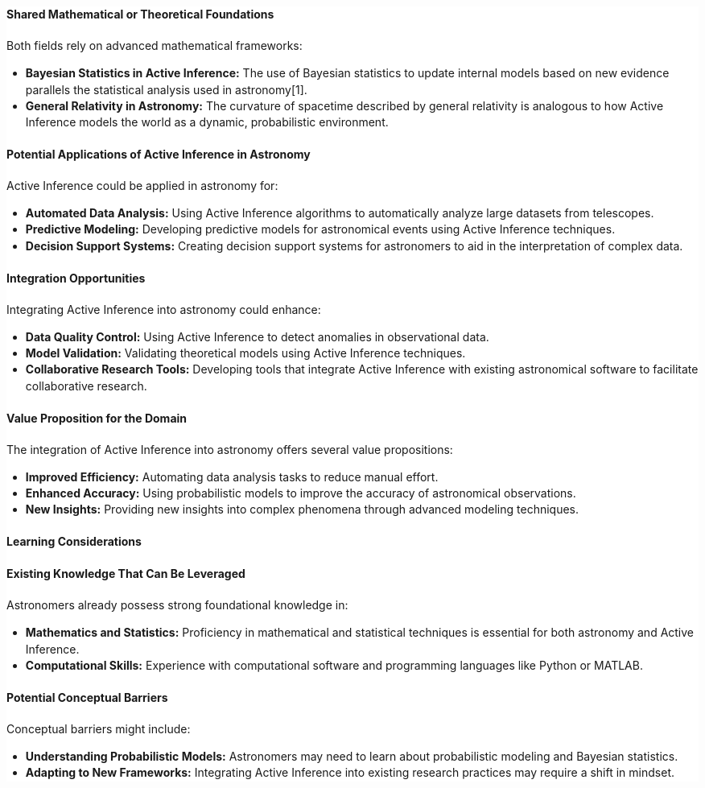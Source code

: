 #### Shared Mathematical or Theoretical Foundations

Both fields rely on advanced mathematical frameworks:

- **Bayesian Statistics in Active Inference:** The use of Bayesian statistics to update internal models based on new evidence parallels the statistical analysis used in astronomy[1].
- **General Relativity in Astronomy:** The curvature of spacetime described by general relativity is analogous to how Active Inference models the world as a dynamic, probabilistic environment.

#### Potential Applications of Active Inference in Astronomy

Active Inference could be applied in astronomy for:

- **Automated Data Analysis:** Using Active Inference algorithms to automatically analyze large datasets from telescopes.
- **Predictive Modeling:** Developing predictive models for astronomical events using Active Inference techniques.
- **Decision Support Systems:** Creating decision support systems for astronomers to aid in the interpretation of complex data.

#### Integration Opportunities

Integrating Active Inference into astronomy could enhance:

- **Data Quality Control:** Using Active Inference to detect anomalies in observational data.
- **Model Validation:** Validating theoretical models using Active Inference techniques.
- **Collaborative Research Tools:** Developing tools that integrate Active Inference with existing astronomical software to facilitate collaborative research.

#### Value Proposition for the Domain

The integration of Active Inference into astronomy offers several value propositions:

- **Improved Efficiency:** Automating data analysis tasks to reduce manual effort.
- **Enhanced Accuracy:** Using probabilistic models to improve the accuracy of astronomical observations.
- **New Insights:** Providing new insights into complex phenomena through advanced modeling techniques.

#### Learning Considerations

#### Existing Knowledge That Can Be Leveraged

Astronomers already possess strong foundational knowledge in:

- **Mathematics and Statistics:** Proficiency in mathematical and statistical techniques is essential for both astronomy and Active Inference.
- **Computational Skills:** Experience with computational software and programming languages like Python or MATLAB.

#### Potential Conceptual Barriers

Conceptual barriers might include:

- **Understanding Probabilistic Models:** Astronomers may need to learn about probabilistic modeling and Bayesian statistics.
- **Adapting to New Frameworks:** Integrating Active Inference into existing research practices may require a shift in mindset.
